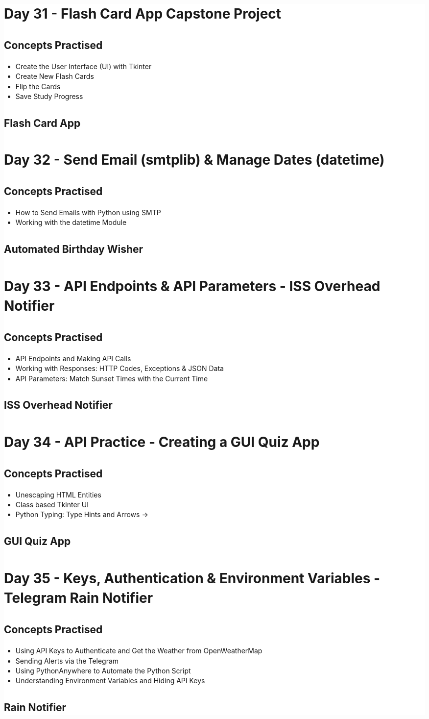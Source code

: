
#
# Day 31 - Flash Card App Capstone Project
## Concepts Practised
- Create the User Interface (UI) with Tkinter
- Create New Flash Cards
- Flip the Cards
- Save Study Progress
## Flash Card App


#
# Day 32 - Send Email (smtplib) & Manage Dates (datetime)
## Concepts Practised
- How to Send Emails with Python using SMTP
- Working with the datetime Module
## Automated Birthday Wisher


#
# Day 33 - API Endpoints & API Parameters - ISS Overhead Notifier
## Concepts Practised
- API Endpoints and Making API Calls
- Working with Responses: HTTP Codes, Exceptions & JSON Data
- API Parameters: Match Sunset Times with the Current Time
## ISS Overhead Notifier


#
# Day 34 - API Practice - Creating a GUI Quiz App
## Concepts Practised
- Unescaping HTML Entities
- Class based Tkinter UI
- Python Typing: Type Hints and Arrows ->
## GUI Quiz App


#
# Day 35 - Keys, Authentication & Environment Variables - Telegram Rain Notifier
## Concepts Practised
- Using API Keys to Authenticate and Get the Weather from OpenWeatherMap
- Sending Alerts via the Telegram
- Using PythonAnywhere to Automate the Python Script
- Understanding Environment Variables and Hiding API Keys
## Rain Notifier

